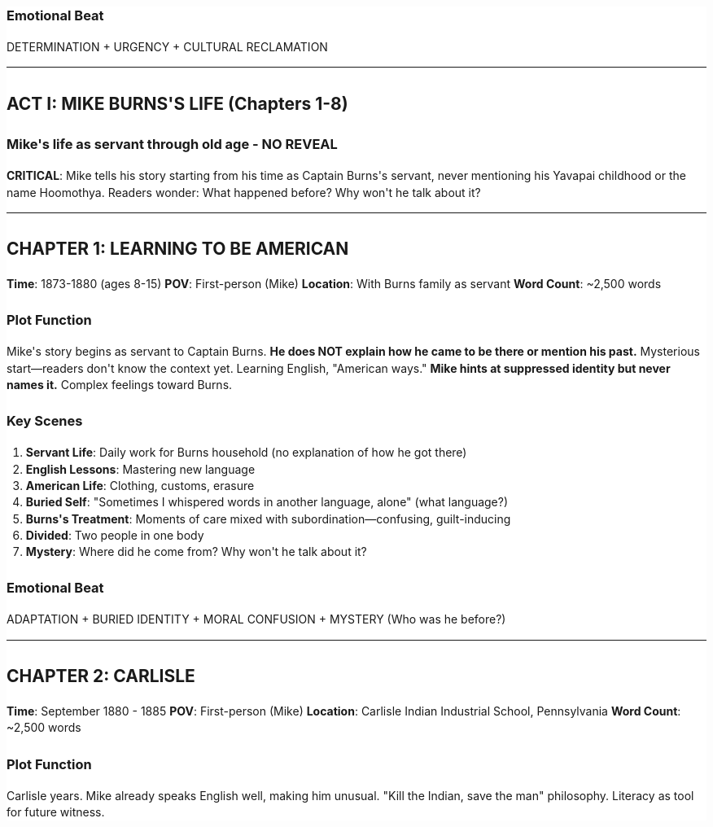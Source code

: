 ### Emotional Beat
DETERMINATION + URGENCY + CULTURAL RECLAMATION

---

## ACT I: MIKE BURNS'S LIFE (Chapters 1-8)
### Mike's life as servant through old age - NO REVEAL

**CRITICAL**: Mike tells his story starting from his time as Captain Burns's servant, never mentioning his Yavapai childhood or the name Hoomothya. Readers wonder: What happened before? Why won't he talk about it?

---

## CHAPTER 1: LEARNING TO BE AMERICAN

**Time**: 1873-1880 (ages 8-15)
**POV**: First-person (Mike)
**Location**: With Burns family as servant
**Word Count**: ~2,500 words

### Plot Function
Mike's story begins as servant to Captain Burns. **He does NOT explain how he came to be there or mention his past.** Mysterious start—readers don't know the context yet. Learning English, "American ways." **Mike hints at suppressed identity but never names it.** Complex feelings toward Burns.

### Key Scenes
1. **Servant Life**: Daily work for Burns household (no explanation of how he got there)
2. **English Lessons**: Mastering new language
3. **American Life**: Clothing, customs, erasure
4. **Buried Self**: "Sometimes I whispered words in another language, alone" (what language?)
5. **Burns's Treatment**: Moments of care mixed with subordination—confusing, guilt-inducing
6. **Divided**: Two people in one body
7. **Mystery**: Where did he come from? Why won't he talk about it?

### Emotional Beat
ADAPTATION + BURIED IDENTITY + MORAL CONFUSION + MYSTERY (Who was he before?)

---

## CHAPTER 2: CARLISLE

**Time**: September 1880 - 1885
**POV**: First-person (Mike)
**Location**: Carlisle Indian Industrial School, Pennsylvania
**Word Count**: ~2,500 words

### Plot Function
Carlisle years. Mike already speaks English well, making him unusual. "Kill the Indian, save the man" philosophy. Literacy as tool for future witness.

